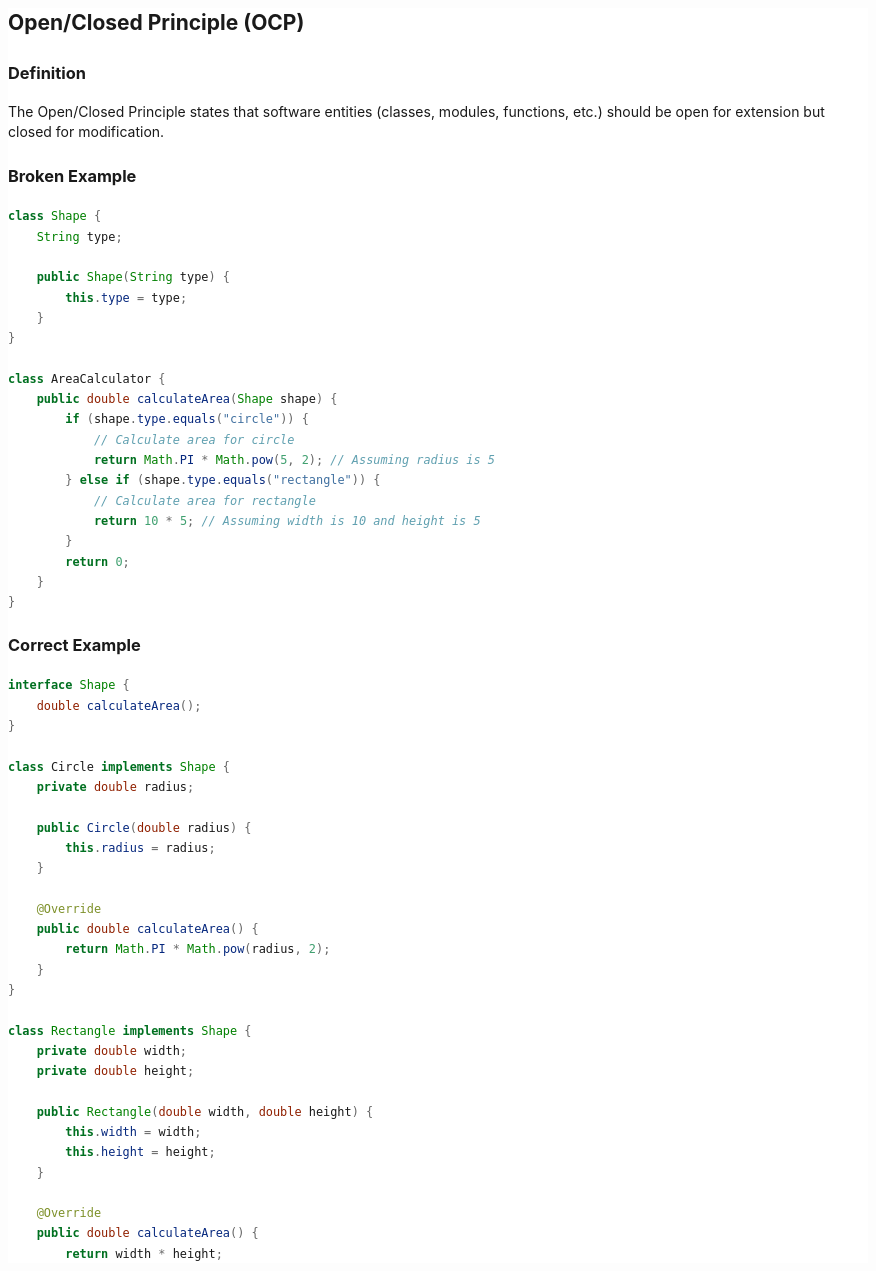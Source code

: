
<a name="openclosed-principle-ocp"></a>
## Open/Closed Principle (OCP)

### Definition
The Open/Closed Principle states that software entities (classes, modules, functions, etc.) should be open for extension but closed for modification.

### Broken Example
```java
class Shape {
    String type;

    public Shape(String type) {
        this.type = type;
    }
}

class AreaCalculator {
    public double calculateArea(Shape shape) {
        if (shape.type.equals("circle")) {
            // Calculate area for circle
            return Math.PI * Math.pow(5, 2); // Assuming radius is 5
        } else if (shape.type.equals("rectangle")) {
            // Calculate area for rectangle
            return 10 * 5; // Assuming width is 10 and height is 5
        }
        return 0;
    }
}
```

### Correct Example
```java
interface Shape {
    double calculateArea();
}

class Circle implements Shape {
    private double radius;

    public Circle(double radius) {
        this.radius = radius;
    }

    @Override
    public double calculateArea() {
        return Math.PI * Math.pow(radius, 2);
    }
}

class Rectangle implements Shape {
    private double width;
    private double height;

    public Rectangle(double width, double height) {
        this.width = width;
        this.height = height;
    }

    @Override
    public double calculateArea() {
        return width * height;
```